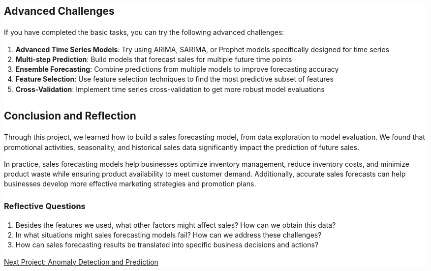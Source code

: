 ```python
```

## Advanced Challenges

If you have completed the basic tasks, you can try the following advanced challenges:

1. **Advanced Time Series Models**: Try using ARIMA, SARIMA, or Prophet models specifically designed for time series
2. **Multi-step Prediction**: Build models that forecast sales for multiple future time points
3. **Ensemble Forecasting**: Combine predictions from multiple models to improve forecasting accuracy
4. **Feature Selection**: Use feature selection techniques to find the most predictive subset of features
5. **Cross-Validation**: Implement time series cross-validation to get more robust model evaluations

## Conclusion and Reflection

Through this project, we learned how to build a sales forecasting model, from data exploration to model evaluation. We found that promotional activities, seasonality, and historical sales data significantly impact the prediction of future sales.

In practice, sales forecasting models help businesses optimize inventory management, reduce inventory costs, and minimize product waste while ensuring product availability to meet customer demand. Additionally, accurate sales forecasts can help businesses develop more effective marketing strategies and promotion plans.

### Reflective Questions

1. Besides the features we used, what other factors might affect sales? How can we obtain this data?
2. In what situations might sales forecasting models fail? How can we address these challenges?
3. How can sales forecasting results be translated into specific business decisions and actions?

<div class="practice-link">
  <a href="/en/projects/regression/anomaly-detection.html" class="button">Next Project: Anomaly Detection and Prediction</a>
</div>
